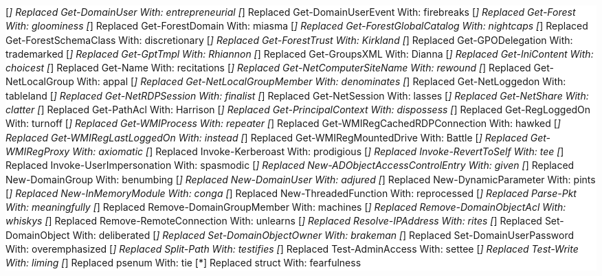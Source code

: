 [*] Replaced Get-DomainUser With: entrepreneurial
[*] Replaced Get-DomainUserEvent With: firebreaks
[*] Replaced Get-Forest With: gloominess
[*] Replaced Get-ForestDomain With: miasma
[*] Replaced Get-ForestGlobalCatalog With: nightcaps
[*] Replaced Get-ForestSchemaClass With: discretionary
[*] Replaced Get-ForestTrust With: Kirkland
[*] Replaced Get-GPODelegation With: trademarked
[*] Replaced Get-GptTmpl With: Rhiannon
[*] Replaced Get-GroupsXML With: Dianna
[*] Replaced Get-IniContent With: choicest
[*] Replaced Get-Name With: recitations
[*] Replaced Get-NetComputerSiteName With: rewound
[*] Replaced Get-NetLocalGroup With: appal
[*] Replaced Get-NetLocalGroupMember With: denominates
[*] Replaced Get-NetLoggedon With: tableland
[*] Replaced Get-NetRDPSession With: finalist
[*] Replaced Get-NetSession With: lasses
[*] Replaced Get-NetShare With: clatter
[*] Replaced Get-PathAcl With: Harrison
[*] Replaced Get-PrincipalContext With: dispossess
[*] Replaced Get-RegLoggedOn With: turnoff
[*] Replaced Get-WMIProcess With: repeater
[*] Replaced Get-WMIRegCachedRDPConnection With: hawked
[*] Replaced Get-WMIRegLastLoggedOn With: instead
[*] Replaced Get-WMIRegMountedDrive With: Battle
[*] Replaced Get-WMIRegProxy With: axiomatic
[*] Replaced Invoke-Kerberoast With: prodigious
[*] Replaced Invoke-RevertToSelf With: tee
[*] Replaced Invoke-UserImpersonation With: spasmodic
[*] Replaced New-ADObjectAccessControlEntry With: given
[*] Replaced New-DomainGroup With: benumbing
[*] Replaced New-DomainUser With: adjured
[*] Replaced New-DynamicParameter With: pints
[*] Replaced New-InMemoryModule With: conga
[*] Replaced New-ThreadedFunction With: reprocessed
[*] Replaced Parse-Pkt With: meaningfully
[*] Replaced Remove-DomainGroupMember With: machines
[*] Replaced Remove-DomainObjectAcl With: whiskys
[*] Replaced Remove-RemoteConnection With: unlearns
[*] Replaced Resolve-IPAddress With: rites
[*] Replaced Set-DomainObject With: deliberated
[*] Replaced Set-DomainObjectOwner With: brakeman
[*] Replaced Set-DomainUserPassword With: overemphasized
[*] Replaced Split-Path With: testifies
[*] Replaced Test-AdminAccess With: settee
[*] Replaced Test-Write With: liming
[*] Replaced psenum With: tie
[*] Replaced struct With: fearfulness

